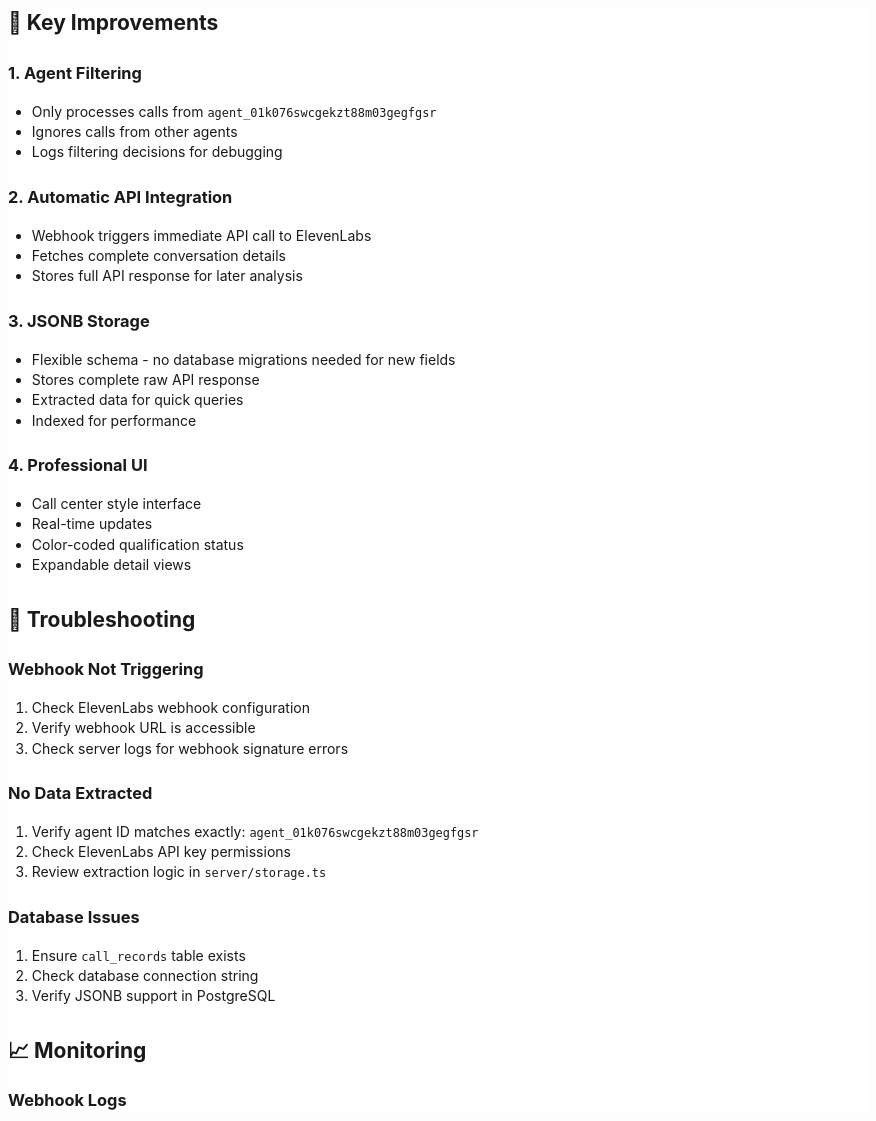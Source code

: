 ## 🚨 Key Improvements

### 1. Agent Filtering
- Only processes calls from `agent_01k076swcgekzt88m03gegfgsr`
- Ignores calls from other agents
- Logs filtering decisions for debugging

### 2. Automatic API Integration
- Webhook triggers immediate API call to ElevenLabs
- Fetches complete conversation details
- Stores full API response for later analysis

### 3. JSONB Storage
- Flexible schema - no database migrations needed for new fields
- Stores complete raw API response
- Extracted data for quick queries
- Indexed for performance

### 4. Professional UI
- Call center style interface
- Real-time updates
- Color-coded qualification status
- Expandable detail views

## 🔧 Troubleshooting

### Webhook Not Triggering

1. Check ElevenLabs webhook configuration
2. Verify webhook URL is accessible
3. Check server logs for webhook signature errors

### No Data Extracted

1. Verify agent ID matches exactly: `agent_01k076swcgekzt88m03gegfgsr`
2. Check ElevenLabs API key permissions
3. Review extraction logic in `server/storage.ts`

### Database Issues

1. Ensure `call_records` table exists
2. Check database connection string
3. Verify JSONB support in PostgreSQL

## 📈 Monitoring

### Webhook Logs
